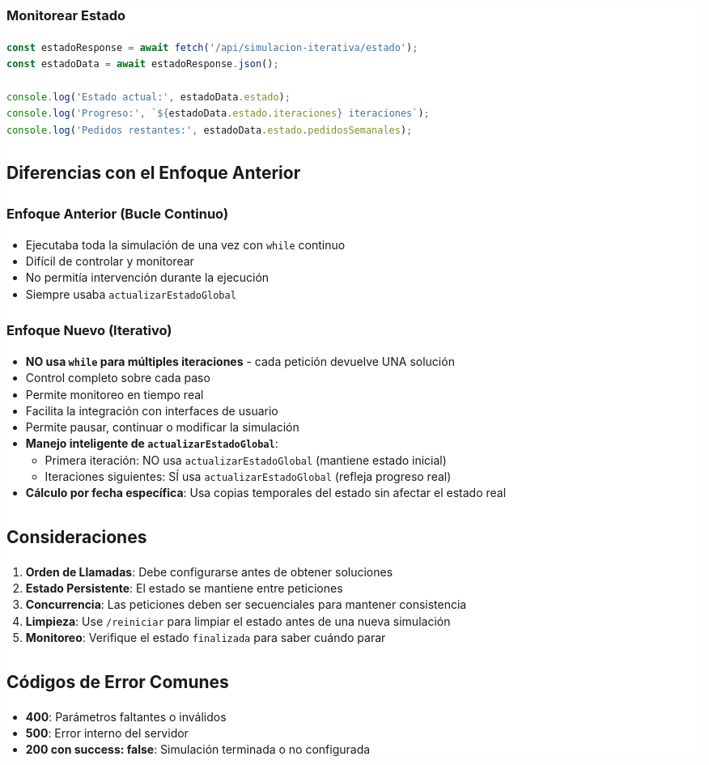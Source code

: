 ### Monitorear Estado

```javascript
const estadoResponse = await fetch('/api/simulacion-iterativa/estado');
const estadoData = await estadoResponse.json();

console.log('Estado actual:', estadoData.estado);
console.log('Progreso:', `${estadoData.estado.iteraciones} iteraciones`);
console.log('Pedidos restantes:', estadoData.estado.pedidosSemanales);
```

## Diferencias con el Enfoque Anterior

### Enfoque Anterior (Bucle Continuo)
- Ejecutaba toda la simulación de una vez con `while` continuo
- Difícil de controlar y monitorear
- No permitía intervención durante la ejecución
- Siempre usaba `actualizarEstadoGlobal`

### Enfoque Nuevo (Iterativo)
- **NO usa `while` para múltiples iteraciones** - cada petición devuelve UNA solución
- Control completo sobre cada paso
- Permite monitoreo en tiempo real
- Facilita la integración con interfaces de usuario
- Permite pausar, continuar o modificar la simulación
- **Manejo inteligente de `actualizarEstadoGlobal`**:
  - Primera iteración: NO usa `actualizarEstadoGlobal` (mantiene estado inicial)
  - Iteraciones siguientes: SÍ usa `actualizarEstadoGlobal` (refleja progreso real)
- **Cálculo por fecha específica**: Usa copias temporales del estado sin afectar el estado real

## Consideraciones

1. **Orden de Llamadas**: Debe configurarse antes de obtener soluciones
2. **Estado Persistente**: El estado se mantiene entre peticiones
3. **Concurrencia**: Las peticiones deben ser secuenciales para mantener consistencia
4. **Limpieza**: Use `/reiniciar` para limpiar el estado antes de una nueva simulación
5. **Monitoreo**: Verifique el estado `finalizada` para saber cuándo parar

## Códigos de Error Comunes

- **400**: Parámetros faltantes o inválidos
- **500**: Error interno del servidor
- **200 con success: false**: Simulación terminada o no configurada 